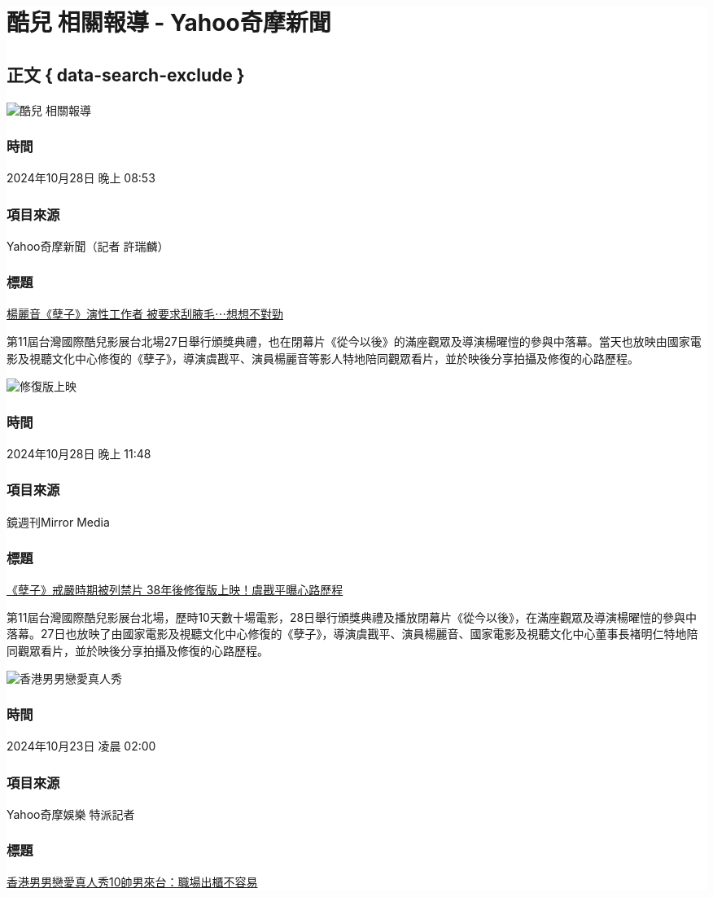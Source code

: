 # 酷兒 相關報導 - Yahoo奇摩新聞

## 正文 { data-search-exclude }


![酷兒 相關報導](https://s.yimg.com/lo/api/res/1.2/F_Oj.K6_gzIbs3YVCMmF1A--~A/YXBwaWQ9dHdhYnVuZXdzO3c9MjIwO2g9MTI4O2ZpPWZpbGw7cHhvZmY9NTA7cHlvZmY9MQ--/https://s.yimg.com/os/creatr-uploaded-images/2024-10/c819bdf0-952a-11ef-bfcf-27ba6e70f7e2)

### 時間
2024年10月28日 晚上 08:53

### 項目來源
Yahoo奇摩新聞（記者 許瑞麟）

### 標題
[楊麗音《孽子》演性工作者 被要求刮腋毛⋯想想不對勁](https://tw.news.yahoo.com/%E6%A5%8A%E9%BA%97%E9%9F%B3%E3%80%8A%E5%AD%BD%E5%AD%90%E3%80%8B%E6%BC%94%E6%80%A7%E5%B7%A5%E4%BD%9C%E8%80%85-%E8%A2%AB%E8%A6%81%E6%B1%82%E5%88%AE%E8%85%8B%E6%AF%9B%E2%8B%AF%E6%83%B3%E6%83%B3%E4%B8%8D%E5%B0%8D%E5%8B%81-125339033.html)

第11屆台灣國際酷兒影展台北場27日舉行頒獎典禮，也在閉幕片《從今以後》的滿座觀眾及導演楊曜愷的參與中落幕。當天也放映由國家電影及視聽文化中心修復的《孽子》，導演虞戡平、演員楊麗音等影人特地陪同觀眾看片，並於映後分享拍攝及修復的心路歷程。

![修復版上映](https://s.yimg.com/lo/api/res/1.2/Ijt3EAlNvQkwD1HkY0F1Xg--~A/YXBwaWQ9dHdhYnVuZXdzO3c9MjIwO2g9MTI4O2ZpPWZpbGw7cHhvZmY9NTA7cHlvZmY9MQ--/https://media.zenfs.com/ko/mirrormedia.mg/06cbe36d07b2edf86856a5347c71d86e)

### 時間
2024年10月28日 晚上 11:48

### 項目來源
鏡週刊Mirror Media 

### 標題
[《孽子》戒嚴時期被列禁片 38年後修復版上映！虞戡平曝心路歷程](https://tw.news.yahoo.com/%E5%AD%BD%E5%AD%90-%E6%88%92%E5%9A%B4%E6%99%82%E6%9C%9F%E8%A2%AB%E5%88%97%E7%A6%81%E7%89%87-38%E5%B9%B4%E5%BE%8C%E4%BF%AE%E5%BE%A9%E7%89%88%E4%B8%8A%E6%98%A0-%E8%99%9E%E6%88%A1%E5%B9%B3%E6%9B%9D%E5%BF%83%E8%B7%AF%E6%AD%B7%E7%A8%8B-154800868.html)

第11屆台灣國際酷兒影展台北場，歷時10天數十場電影，28日舉行頒獎典禮及播放閉幕片《從今以後》，在滿座觀眾及導演楊曜愷的參與中落幕。27日也放映了由國家電影及視聽文化中心修復的《孽子》，導演虞戡平、演員楊麗音、國家電影及視聽文化中心董事長褚明仁特地陪同觀眾看片，並於映後分享拍攝及修復的心路歷程。

![香港男男戀愛真人秀](https://s.yimg.com/lo/api/res/1.2/gqGvLRy5LcIlAdTJOf0ITg--~A/YXBwaWQ9dHdhYnVuZXdzO3c9MjIwO2g9MTI4O2ZpPWZpbGw7cHhvZmY9NTA7cHlvZmY9MQ--/https://s.yimg.com/os/creatr-uploaded-images/2024-10/ea2f36d0-909e-11ef-b3ae-0eaf7fe81951)

### 時間
2024年10月23日 凌晨 02:00

### 項目來源
Yahoo奇摩娛樂 特派記者 

### 標題
[香港男男戀愛真人秀10帥男來台：職場出櫃不容易](https://tw.news.yahoo.com/%E9%A6%99%E6%B8%AF%E7%94%B7%E7%94%B7%E6%88%80%E6%84%9B%E7%9C%9F%E4%BA%BA%E7%A7%8010%E5%B8%A5%E7%94%B7%E4%BE%86%E5%8F%B0%EF%BC%9A%E8%81%B7%E5%A0%B4%E5%87%BA%E6%AB%83%E4%B8%8D%E5%AE%B9%E6%98%93-180012929.html)
